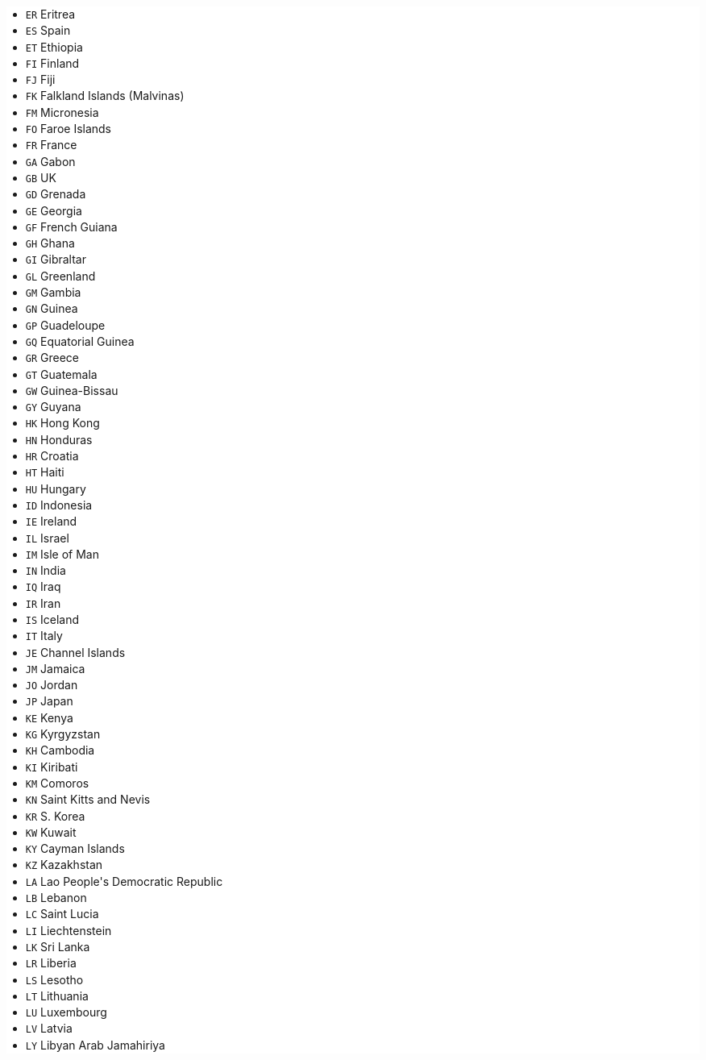 - `ER` Eritrea
- `ES` Spain
- `ET` Ethiopia
- `FI` Finland
- `FJ` Fiji
- `FK` Falkland Islands (Malvinas)
- `FM` Micronesia
- `FO` Faroe Islands
- `FR` France
- `GA` Gabon
- `GB` UK
- `GD` Grenada
- `GE` Georgia
- `GF` French Guiana
- `GH` Ghana
- `GI` Gibraltar
- `GL` Greenland
- `GM` Gambia
- `GN` Guinea
- `GP` Guadeloupe
- `GQ` Equatorial Guinea
- `GR` Greece
- `GT` Guatemala
- `GW` Guinea-Bissau
- `GY` Guyana
- `HK` Hong Kong
- `HN` Honduras
- `HR` Croatia
- `HT` Haiti
- `HU` Hungary
- `ID` Indonesia
- `IE` Ireland
- `IL` Israel
- `IM` Isle of Man
- `IN` India
- `IQ` Iraq
- `IR` Iran
- `IS` Iceland
- `IT` Italy
- `JE` Channel Islands
- `JM` Jamaica
- `JO` Jordan
- `JP` Japan
- `KE` Kenya
- `KG` Kyrgyzstan
- `KH` Cambodia
- `KI` Kiribati
- `KM` Comoros
- `KN` Saint Kitts and Nevis
- `KR` S. Korea
- `KW` Kuwait
- `KY` Cayman Islands
- `KZ` Kazakhstan
- `LA` Lao People's Democratic Republic
- `LB` Lebanon
- `LC` Saint Lucia
- `LI` Liechtenstein
- `LK` Sri Lanka
- `LR` Liberia
- `LS` Lesotho
- `LT` Lithuania
- `LU` Luxembourg
- `LV` Latvia
- `LY` Libyan Arab Jamahiriya